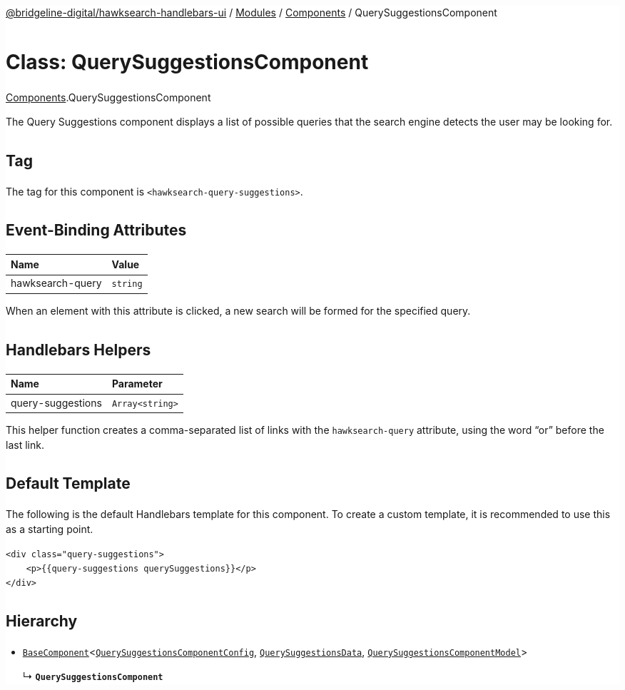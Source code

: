 [@bridgeline-digital/hawksearch-handlebars-ui](../README.md) / [Modules](../modules.md) / [Components](../modules/Components.md) / QuerySuggestionsComponent

# Class: QuerySuggestionsComponent

[Components](../modules/Components.md).QuerySuggestionsComponent

The Query Suggestions component displays a list of possible queries that the search engine detects the user may be looking for.

## Tag
The tag for this component is `<hawksearch-query-suggestions>`.

## Event-Binding Attributes
| Name | Value |
| :- | :- |
| hawksearch-query | `string` |

When an element with this attribute is clicked, a new search will be formed for the specified query.

## Handlebars Helpers
| Name | Parameter |
| :- | :- |
| query-suggestions | `Array<string>` |

This helper function creates a comma-separated list of links with the `hawksearch-query` attribute, using the word “or” before the last link.

## Default Template
The following is the default Handlebars template for this component. To create a custom template, it is recommended to use this as a starting point.
```
<div class="query-suggestions">
    <p>{{query-suggestions querySuggestions}}</p>
</div>
```

## Hierarchy

- [`BaseComponent`](Components.BaseComponent.md)<[`QuerySuggestionsComponentConfig`](../interfaces/Models.QuerySuggestionsComponentConfig.md), [`QuerySuggestionsData`](../interfaces/Models.QuerySuggestionsData.md), [`QuerySuggestionsComponentModel`](../interfaces/Models.QuerySuggestionsComponentModel.md)\>

  ↳ **`QuerySuggestionsComponent`**
